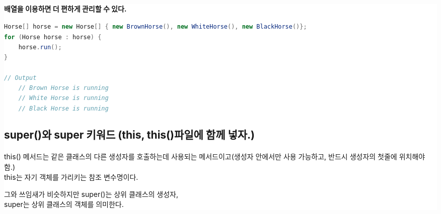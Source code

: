 **배열을 이용하면 더 편하게 관리할 수 있다.**
```java
Horse[] horse = new Horse[] { new BrownHorse(), new WhiteHorse(), new BlackHorse()};
for (Horse horse : horse) {
    horse.run();
}

// Output
    // Brown Horse is running
    // White Horse is running
    // Black Horse is running
```

## super()와 super 키워드 (this, this()파일에 함께 넣자.)

this() 메서드는 같은 클래스의 다른 생성자를 호출하는데 사용되는 메서드이고(생성자 안에서만 사용 가능하고, 반드시 생성자의 첫줄에 위치해야 함.) <br>
this는 자기 객체를 가리키는 참조 변수명이다.

그와 쓰임새가 비슷하지만 super()는 상위 클래스의 생성자, <br>
super는 상위 클래스의 객체를 의미한다.

